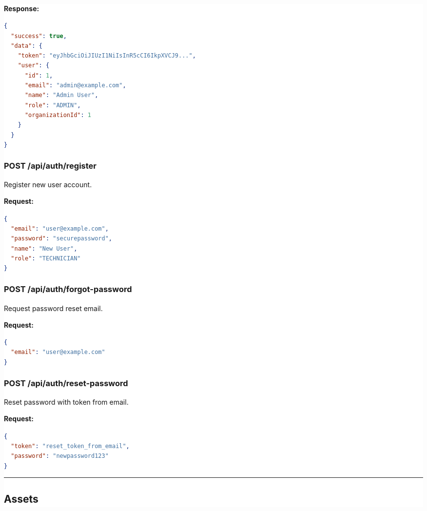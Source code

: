 **Response:**
```json
{
  "success": true,
  "data": {
    "token": "eyJhbGciOiJIUzI1NiIsInR5cCI6IkpXVCJ9...",
    "user": {
      "id": 1,
      "email": "admin@example.com",
      "name": "Admin User",
      "role": "ADMIN",
      "organizationId": 1
    }
  }
}
```

### POST /api/auth/register
Register new user account.

**Request:**
```json
{
  "email": "user@example.com",
  "password": "securepassword",
  "name": "New User",
  "role": "TECHNICIAN"
}
```

### POST /api/auth/forgot-password
Request password reset email.

**Request:**
```json
{
  "email": "user@example.com"
}
```

### POST /api/auth/reset-password
Reset password with token from email.

**Request:**
```json
{
  "token": "reset_token_from_email",
  "password": "newpassword123"
}
```

---

## Assets
